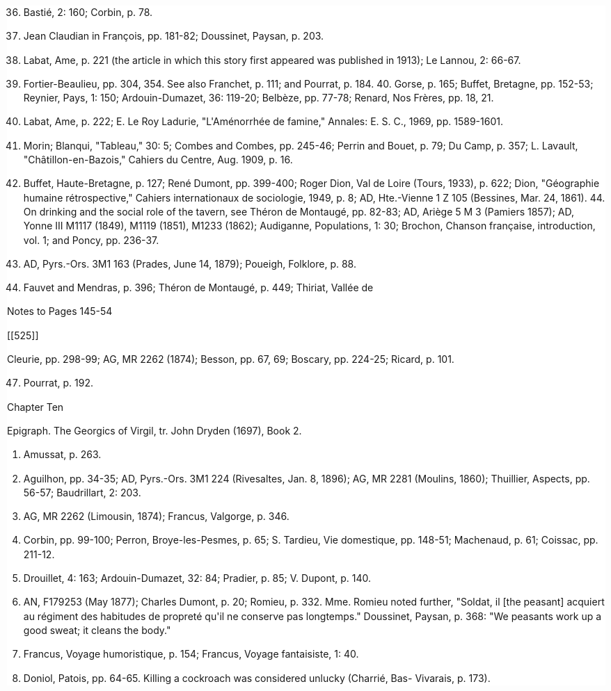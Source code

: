 36. Bastié, 2: 160; Corbin, p. 78. 

37. Jean Claudian in François, pp. 181-82; Doussinet, Paysan, p. 203. 

38. Labat, Ame, p. 221 (the article in which this story first appeared was published in 1913); Le Lannou, 2: 66-67. 

39. Fortier-Beaulieu, pp. 304, 354. See also Franchet, p. 111; and Pourrat, p. 184. 40. Gorse, p. 165; Buffet, Bretagne, pp. 152-53; Reynier, Pays, 1: 150; Ardouin-Dumazet, 36: 119-20; Belbèze, pp. 77-78; Renard, Nos Frères, pp. 18, 21. 

41. Labat, Ame, p. 222; E. Le Roy Ladurie, "L'Aménorrhée de famine," Annales: E. S. C., 1969, pp. 1589-1601. 

42. Morin; Blanqui, "Tableau," 30: 5; Combes and Combes, pp. 245-46; Perrin and Bouet, p. 79; Du Camp, p. 357; L. Lavault, "Châtillon-en-Bazois," Cahiers du Centre, Aug. 1909, p. 16. 

43. Buffet, Haute-Bretagne, p. 127; René Dumont, pp. 399-400; Roger Dion, Val de Loire (Tours, 1933), p. 622; Dion, "Géographie humaine rétrospective," Cahiers internationaux de sociologie, 1949, p. 8; AD, Hte.-Vienne 1 Z 105 (Bessines, Mar. 24, 1861). 44. On drinking and the social role of the tavern, see Théron de Montaugé, pp. 82-83; AD, Ariège 5 M 3 (Pamiers 1857); AD, Yonne III M1117 (1849), M1119 (1851), M1233 (1862); Audiganne, Populations, 1: 30; Brochon, Chanson française, introduction, vol. 1; and Poncy, pp. 236-37. 

45. AD, Pyrs.-Ors. 3M1 163 (Prades, June 14, 1879); Poueigh, Folklore, p. 88. 

46. Fauvet and Mendras, p. 396; Théron de Montaugé, p. 449; Thiriat, Vallée de 

Notes to Pages 145-54 

[[525]]

Cleurie, pp. 298-99; AG, MR 2262 (1874); Besson, pp. 67, 69; Boscary, pp. 224-25; Ricard, p. 101. 

47. Pourrat, p. 192. 

Chapter Ten 

Epigraph. The Georgics of Virgil, tr. John Dryden (1697), Book 2. 

1. Amussat, p. 263. 

2. Aguilhon, pp. 34-35; AD, Pyrs.-Ors. 3M1 224 (Rivesaltes, Jan. 8, 1896); AG, MR 2281 (Moulins, 1860); Thuillier, Aspects, pp. 56-57; Baudrillart, 2: 203. 

3. AG, MR 2262 (Limousin, 1874); Francus, Valgorge, p. 346. 

4. Corbin, pp. 99-100; Perron, Broye-les-Pesmes, p. 65; S. Tardieu, Vie domestique, pp. 148-51; Machenaud, p. 61; Coissac, pp. 211-12. 

5. Drouillet, 4: 163; Ardouin-Dumazet, 32: 84; Pradier, p. 85; V. Dupont, p. 140. 

6. AN, F179253 (May 1877); Charles Dumont, p. 20; Romieu, p. 332. Mme. Romieu noted further, "Soldat, il [the peasant] acquiert au régiment des habitudes de propreté qu'il ne conserve pas longtemps." Doussinet, Paysan, p. 368: "We peasants work up a good sweat; it cleans the body." 

7. Francus, Voyage humoristique, p. 154; Francus, Voyage fantaisiste, 1: 40. 

8. Doniol, Patois, pp. 64-65. Killing a cockroach was considered unlucky (Charrié, Bas- Vivarais, p. 173). 
